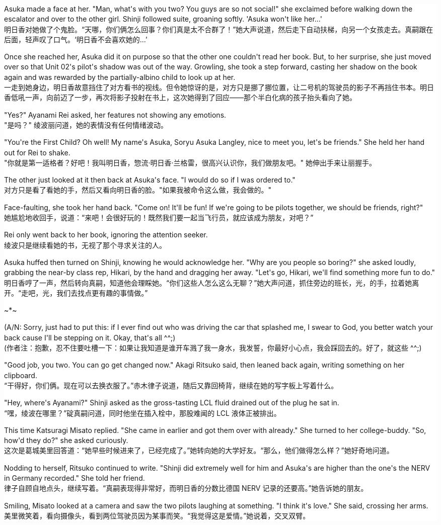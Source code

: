 Asuka made a face at her. "Man, what's with you two? You guys are so not social!" she exclaimed before walking down the escalator and over to the other girl. Shinji followed suite, groaning softly. 'Asuka won't like her...'  
明日香对她做了个鬼脸。“天哪，你们俩怎么回事？你们真是太不合群了！”她大声说道，然后走下自动扶梯，向另一个女孩走去。真嗣跟在后面，轻声叹了口气。‘明日香不会喜欢她的...’

Once she reached her, Asuka did it on purpose so that the other one couldn't read her book. But, to her surprise, she just moved over so that Unit 02's pilot's shadow was out of the way. Growling, she took a step forward, casting her shadow on the book again and was rewarded by the partially-albino child to look up at her.  
一走到她身边，明日香故意挡住了对方看书的视线。但令她惊讶的是，对方只是挪了挪位置，让二号机的驾驶员的影子不再挡住书本。明日香低吼一声，向前迈了一步，再次将影子投射在书上，这次她得到了回应——那个半白化病的孩子抬头看向了她。

"Yes?" Ayanami Rei asked, her features not showing any emotions.  
"是吗？" 绫波丽问道，她的表情没有任何情绪波动。

"You're the First Child? Oh well! My name's Asuka, Soryu Asuka Langley, nice to meet you, let's be friends." She held her hand out for Rei to shake.  
"你就是第一适格者？好吧！我叫明日香，惣流·明日香·兰格雷，很高兴认识你，我们做朋友吧。" 她伸出手来让丽握手。

The other just looked at it then back at Asuka's face. "I would do so if I was ordered to."  
对方只是看了看她的手，然后又看向明日香的脸。"如果我被命令这么做，我会做的。"

Face-faulting, she took her hand back. "Come on! It'll be fun! If we're going to be pilots together, we should be friends, right?"  
她尴尬地收回手，说道：“来吧！会很好玩的！既然我们要一起当飞行员，就应该成为朋友，对吧？”

Rei only went back to her book, ignoring the attention seeker.  
绫波只是继续看她的书，无视了那个寻求关注的人。

Asuka huffed then turned on Shinji, knowing he would acknowledge her. "Why are you people so boring?" she asked loudly, grabbing the near-by class rep, Hikari, by the hand and dragging her away. "Let's go, Hikari, we'll find something more fun to do."  
明日香哼了一声，然后转向真嗣，知道他会理睬她。“你们这些人怎么这么无聊？”她大声问道，抓住旁边的班长，光，的手，拉着她离开。“走吧，光，我们去找点更有趣的事情做。”

~*~

(A/N: Sorry, just had to put this: if I ever find out who was driving the car that splashed me, I swear to God, you better watch your back cause I'll be stepping on it. Okay, that's all ^^;)  
(作者注：抱歉，忍不住要吐槽一下：如果让我知道是谁开车溅了我一身水，我发誓，你最好小心点，我会踩回去的。好了，就这些 ^^;)

"Good job, you two. You can go get changed now." Akagi Ritsuko said, then leaned back again, writing something on her clipboard.  
“干得好，你们俩。现在可以去换衣服了。”赤木律子说道，随后又靠回椅背，继续在她的写字板上写着什么。

"Hey, where's Ayanami?" Shinji asked as the gross-tasting LCL fluid drained out of the plug he sat in.  
“嘿，绫波在哪里？”碇真嗣问道，同时他坐在插入栓中，那股难闻的 LCL 液体正被排出。

This time Katsuragi Misato replied. "She came in earlier and got them over with already." She turned to her college-buddy. "So, how'd they do?" she asked curiously.  
这次是葛城美里回答道：“她早些时候进来了，已经完成了。”她转向她的大学好友。“那么，他们做得怎么样？”她好奇地问道。

Nodding to herself, Ritsuko continued to write. "Shinji did extremely well for him and Asuka's are higher than the one's the NERV in Germany recorded." She told her friend.  
律子自顾自地点头，继续写着。“真嗣表现得非常好，而明日香的分数比德国 NERV 记录的还要高。”她告诉她的朋友。

Smiling, Misato looked at a camera and saw the two pilots laughing at something. "I think it's love." She said, crossing her arms.  
美里微笑着，看向摄像头，看到两位驾驶员因为某事而笑。“我觉得这是爱情。”她说着，交叉双臂。
